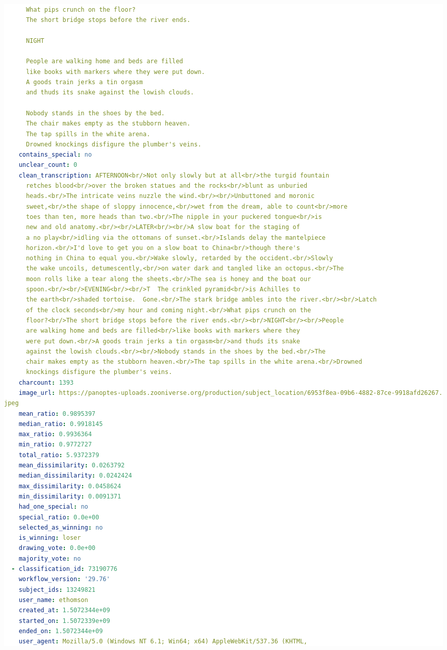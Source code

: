 ```yaml
      What pips crunch on the floor?
      The short bridge stops before the river ends.

      NIGHT

      People are walking home and beds are filled
      like books with markers where they were put down.
      A goods train jerks a tin orgasm
      and thuds its snake against the lowish clouds.

      Nobody stands in the shoes by the bed.
      The chair makes empty as the stubborn heaven.
      The tap spills in the white arena.
      Drowned knockings disfigure the plumber's veins.
    contains_special: no
    unclear_count: 0
    clean_transcription: AFTERNOON<br/>Not only slowly but at all<br/>the turgid fountain
      retches blood<br/>over the broken statues and the rocks<br/>blunt as unburied
      heads.<br/>The intricate veins nuzzle the wind.<br/><br/>Unbuttoned and moronic
      sweet,<br/>the shape of sloppy innocence,<br/>wet from the dream, able to count<br/>more
      toes than ten, more heads than two.<br/>The nipple in your puckered tongue<br/>is
      new and old anatomy.<br/><br/>LATER<br/><br/>A slow boat for the staging of
      a no play<br/>idling via the ottomans of sunset.<br/>Islands delay the mantelpiece
      horizon.<br/>I'd love to get you on a slow boat to China<br/>though there's
      nothing in China to equal you.<br/>Wake slowly, retarded by the occident.<br/>Slowly
      the wake uncoils, detumescently,<br/>on water dark and tangled like an octopus.<br/>The
      moon rolls like a tear along the sheets.<br/>The sea is honey and the boat our
      spoon.<br/><br/>EVENING<br/><br/>T  The crinkled pyramid<br/>is Achilles to
      the earth<br/>shaded tortoise.  Gone.<br/>The stark bridge ambles into the river.<br/><br/>Latch
      of the clock seconds<br/>my hour and coming night.<br/>What pips crunch on the
      floor?<br/>The short bridge stops before the river ends.<br/><br/>NIGHT<br/><br/>People
      are walking home and beds are filled<br/>like books with markers where they
      were put down.<br/>A goods train jerks a tin orgasm<br/>and thuds its snake
      against the lowish clouds.<br/><br/>Nobody stands in the shoes by the bed.<br/>The
      chair makes empty as the stubborn heaven.<br/>The tap spills in the white arena.<br/>Drowned
      knockings disfigure the plumber's veins.
    charcount: 1393
    image_url: https://panoptes-uploads.zooniverse.org/production/subject_location/6953f8ea-09b6-4882-87ce-9918afd26267.jpeg
    mean_ratio: 0.9895397
    median_ratio: 0.9918145
    max_ratio: 0.9936364
    min_ratio: 0.9772727
    total_ratio: 5.9372379
    mean_dissimilarity: 0.0263792
    median_dissimilarity: 0.0242424
    max_dissimilarity: 0.0458624
    min_dissimilarity: 0.0091371
    had_one_special: no
    special_ratio: 0.0e+00
    selected_as_winning: no
    is_winning: loser
    drawing_vote: 0.0e+00
    majority_vote: no
  - classification_id: 73190776
    workflow_version: '29.76'
    subject_ids: 13249821
    user_name: ethomson
    created_at: 1.5072344e+09
    started_on: 1.5072339e+09
    ended_on: 1.5072344e+09
    user_agent: Mozilla/5.0 (Windows NT 6.1; Win64; x64) AppleWebKit/537.36 (KHTML,
```